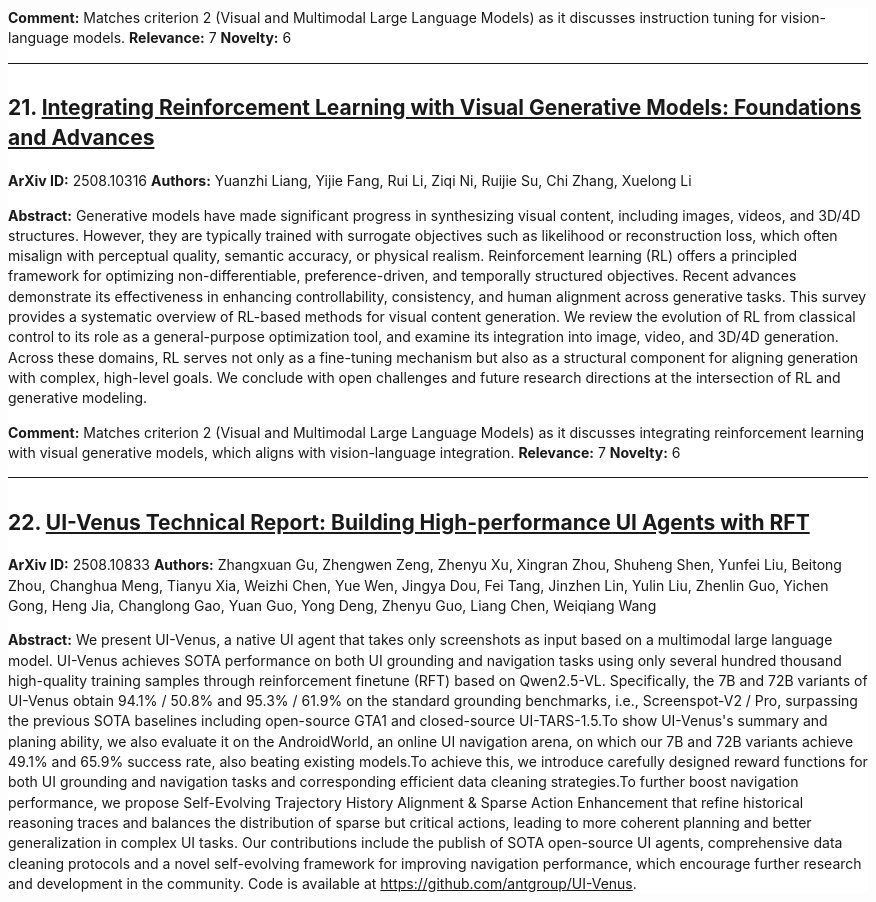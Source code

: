**Comment:** Matches criterion 2 (Visual and Multimodal Large Language Models) as it discusses instruction tuning for vision-language models.
**Relevance:** 7
**Novelty:** 6

---

## 21. [Integrating Reinforcement Learning with Visual Generative Models: Foundations and Advances](https://arxiv.org/abs/2508.10316) <a id="link21"></a>
**ArXiv ID:** 2508.10316
**Authors:** Yuanzhi Liang, Yijie Fang, Rui Li, Ziqi Ni, Ruijie Su, Chi Zhang, Xuelong Li

**Abstract:**  Generative models have made significant progress in synthesizing visual content, including images, videos, and 3D/4D structures. However, they are typically trained with surrogate objectives such as likelihood or reconstruction loss, which often misalign with perceptual quality, semantic accuracy, or physical realism. Reinforcement learning (RL) offers a principled framework for optimizing non-differentiable, preference-driven, and temporally structured objectives. Recent advances demonstrate its effectiveness in enhancing controllability, consistency, and human alignment across generative tasks. This survey provides a systematic overview of RL-based methods for visual content generation. We review the evolution of RL from classical control to its role as a general-purpose optimization tool, and examine its integration into image, video, and 3D/4D generation. Across these domains, RL serves not only as a fine-tuning mechanism but also as a structural component for aligning generation with complex, high-level goals. We conclude with open challenges and future research directions at the intersection of RL and generative modeling.

**Comment:** Matches criterion 2 (Visual and Multimodal Large Language Models) as it discusses integrating reinforcement learning with visual generative models, which aligns with vision-language integration.
**Relevance:** 7
**Novelty:** 6

---

## 22. [UI-Venus Technical Report: Building High-performance UI Agents with RFT](https://arxiv.org/abs/2508.10833) <a id="link22"></a>
**ArXiv ID:** 2508.10833
**Authors:** Zhangxuan Gu, Zhengwen Zeng, Zhenyu Xu, Xingran Zhou, Shuheng Shen, Yunfei Liu, Beitong Zhou, Changhua Meng, Tianyu Xia, Weizhi Chen, Yue Wen, Jingya Dou, Fei Tang, Jinzhen Lin, Yulin Liu, Zhenlin Guo, Yichen Gong, Heng Jia, Changlong Gao, Yuan Guo, Yong Deng, Zhenyu Guo, Liang Chen, Weiqiang Wang

**Abstract:**  We present UI-Venus, a native UI agent that takes only screenshots as input based on a multimodal large language model. UI-Venus achieves SOTA performance on both UI grounding and navigation tasks using only several hundred thousand high-quality training samples through reinforcement finetune (RFT) based on Qwen2.5-VL. Specifically, the 7B and 72B variants of UI-Venus obtain 94.1% / 50.8% and 95.3% / 61.9% on the standard grounding benchmarks, i.e., Screenspot-V2 / Pro, surpassing the previous SOTA baselines including open-source GTA1 and closed-source UI-TARS-1.5.To show UI-Venus's summary and planing ability, we also evaluate it on the AndroidWorld, an online UI navigation arena, on which our 7B and 72B variants achieve 49.1% and 65.9% success rate, also beating existing models.To achieve this, we introduce carefully designed reward functions for both UI grounding and navigation tasks and corresponding efficient data cleaning strategies.To further boost navigation performance, we propose Self-Evolving Trajectory History Alignment \& Sparse Action Enhancement that refine historical reasoning traces and balances the distribution of sparse but critical actions, leading to more coherent planning and better generalization in complex UI tasks. Our contributions include the publish of SOTA open-source UI agents, comprehensive data cleaning protocols and a novel self-evolving framework for improving navigation performance, which encourage further research and development in the community. Code is available at https://github.com/antgroup/UI-Venus.

